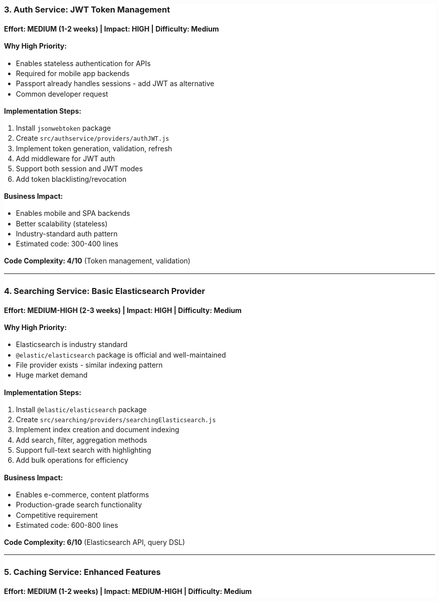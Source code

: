 ### 3. **Auth Service: JWT Token Management**
**Effort: MEDIUM (1-2 weeks) | Impact: HIGH | Difficulty: Medium**

**Why High Priority:**
- Enables stateless authentication for APIs
- Required for mobile app backends
- Passport already handles sessions - add JWT as alternative
- Common developer request

**Implementation Steps:**
1. Install `jsonwebtoken` package
2. Create `src/authservice/providers/authJWT.js`
3. Implement token generation, validation, refresh
4. Add middleware for JWT auth
5. Support both session and JWT modes
6. Add token blacklisting/revocation

**Business Impact:**
- Enables mobile and SPA backends
- Better scalability (stateless)
- Industry-standard auth pattern
- Estimated code: 300-400 lines

**Code Complexity: 4/10** (Token management, validation)

---

### 4. **Searching Service: Basic Elasticsearch Provider**
**Effort: MEDIUM-HIGH (2-3 weeks) | Impact: HIGH | Difficulty: Medium**

**Why High Priority:**
- Elasticsearch is industry standard
- `@elastic/elasticsearch` package is official and well-maintained
- File provider exists - similar indexing pattern
- Huge market demand

**Implementation Steps:**
1. Install `@elastic/elasticsearch` package
2. Create `src/searching/providers/searchingElasticsearch.js`
3. Implement index creation and document indexing
4. Add search, filter, aggregation methods
5. Support full-text search with highlighting
6. Add bulk operations for efficiency

**Business Impact:**
- Enables e-commerce, content platforms
- Production-grade search functionality
- Competitive requirement
- Estimated code: 600-800 lines

**Code Complexity: 6/10** (Elasticsearch API, query DSL)

---

### 5. **Caching Service: Enhanced Features**
**Effort: MEDIUM (1-2 weeks) | Impact: MEDIUM-HIGH | Difficulty: Medium**

